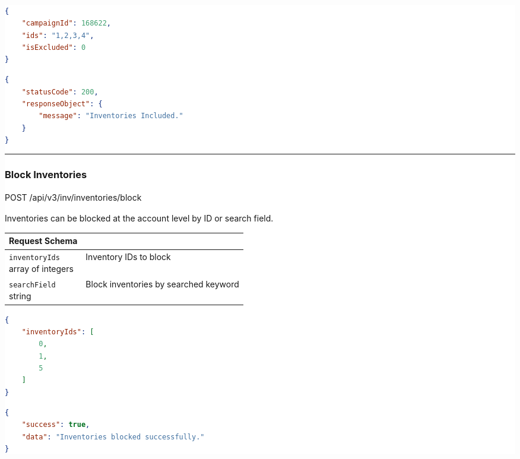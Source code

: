 </div><div class="child2">

```json title="Request Sample"
{
    "campaignId": 168622,
    "ids": "1,2,3,4",
    "isExcluded": 0
}
```

```json title="Response 200"
{
    "statusCode": 200,
    "responseObject": {
        "message": "Inventories Included."
    }
}
```

</div></div>

---

### Block Inventories

<span class="badge badge--success">POST</span> <span class="path-text">/api/v3/inv/inventories/block</span>

<div class="container">
  <div class="child1">

Inventories can be blocked at the account level by ID or search field.

| Request Schema |  |
| ---- | --- |
| `inventoryIds` <br /><span class="type-text">array of integers</span> | Inventory IDs to block |
| `searchField` <br /><span class="type-text">string</span> | Block inventories by searched keyword |

</div><div class="child2">

```json title="Request Sample"
{
    "inventoryIds": [
        0,
        1,
        5
    ]
}
```

```json title="Response 200"
{
    "success": true,
    "data": "Inventories blocked successfully."
}
```
